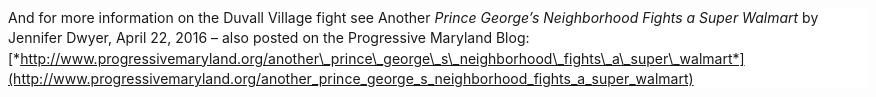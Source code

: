 And for more information on the Duvall Village fight see Another *Prince
George’s Neighborhood Fights a Super Walmart* by Jennifer Dwyer, April
22, 2016 – also posted on the Progressive Maryland Blog:
[*http://www.progressivemaryland.org/another\_prince\_george\_s\_neighborhood\_fights\_a\_super\_walmart*](http://www.progressivemaryland.org/another_prince_george_s_neighborhood_fights_a_super_walmart)
